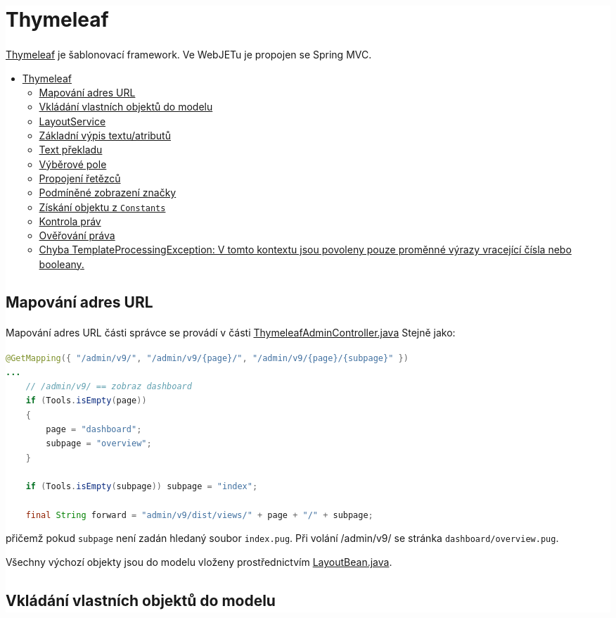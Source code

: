 # Thymeleaf

[Thymeleaf](https://www.thymeleaf.org/doc/tutorials/3.0/usingthymeleaf.html#messages) je šablonovací framework. Ve WebJETu je propojen se Spring MVC.




- [Thymeleaf](#thymeleaf)
  - [Mapování adres URL](#mapování-url)
  - [Vkládání vlastních objektů do modelu](#vkládání-vlastních-objektů-do-modelu)
  - [LayoutService](#layoutservice)
  - [Základní výpis textu/atributů](#základní-výpis-textových-atributů)
  - [Text překladu](#text-překladu)
  - [Výběrové pole](#výběrové-pole)
  - [Propojení řetězců](#propojovací-řetězce)
  - [Podmíněné zobrazení značky](#podmíněné-zobrazení-tagů)
  - [Získání objektu z `Constants`](#získání-objektu-z-konstant)
  - [Kontrola práv](#kontrola-práv)
  - [Ověřování práva](#ověření-práva)
  - [Chyba TemplateProcessingException: V tomto kontextu jsou povoleny pouze proměnné výrazy vracející čísla nebo booleany.](#error-templateprocessingexception-v-tomto-kontextu-jsou-povoleny-pouze-proměnné-výrazy-vracející-čísla-nebo-booleany)



## Mapování adres URL

Mapování adres URL části správce se provádí v části [ThymeleafAdminController.java](../../../src/main/java/sk/iway/iwcm/admin/ThymeleafAdminController.java) Stejně jako:

```java
@GetMapping({ "/admin/v9/", "/admin/v9/{page}/", "/admin/v9/{page}/{subpage}" })
...
    // /admin/v9/ == zobraz dashboard
    if (Tools.isEmpty(page))
    {
        page = "dashboard";
        subpage = "overview";
    }

    if (Tools.isEmpty(subpage)) subpage = "index";

    final String forward = "admin/v9/dist/views/" + page + "/" + subpage;
```

přičemž pokud `subpage` není zadán hledaný soubor `index.pug`. Při volání /admin/v9/ se stránka `dashboard/overview.pug`.

Všechny výchozí objekty jsou do modelu vloženy prostřednictvím [LayoutBean.java](../../../src/main/java/sk/iway/iwcm/admin/layout/LayoutBean.java).

## Vkládání vlastních objektů do modelu
